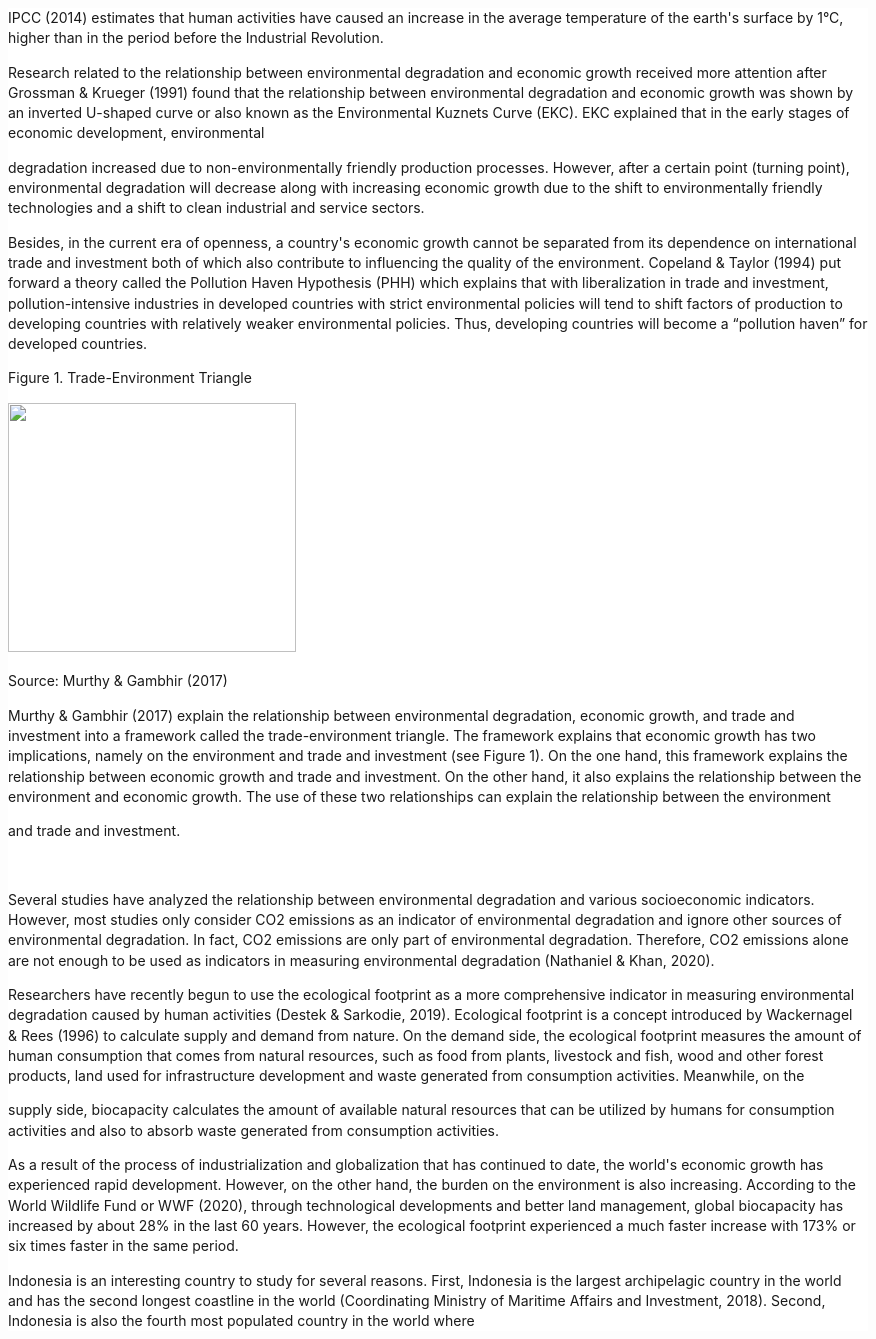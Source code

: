<p><span class="font8">IPCC (2014) estimates that human activities have caused an increase in the average temperature of the earth's surface by 1°C, higher than in the period before the Industrial Revolution.</span></p>
<p><span class="font8">Research related to the relationship between environmental degradation and economic growth received more attention after Grossman &amp;&nbsp;Krueger (1991) found that the relationship between environmental degradation and economic growth was shown by an inverted U-shaped curve or also known as the Environmental Kuznets Curve (EKC). EKC explained that in the early stages of economic development, environmental</span></p>
<p><span class="font8">degradation increased due to non-environmentally friendly production processes. However, after a certain point (turning point), environmental degradation will decrease along with increasing economic growth due to the shift to environmentally friendly technologies and a shift to clean industrial and service sectors.</span></p>
<p><span class="font8">Besides, in the current era of openness, a country's economic growth cannot be separated from its dependence on international trade and investment both of which also contribute to influencing the quality of the environment. Copeland &amp;&nbsp;Taylor (1994) put forward a theory called the Pollution Haven Hypothesis (PHH) which explains that with liberalization in trade and investment, pollution-intensive industries in developed countries with strict environmental policies will tend to shift factors of production to developing countries with relatively weaker environmental policies. Thus, developing countries will become a “pollution haven” for developed countries.</span></p>
<p><span class="font8">Figure 1. Trade-Environment Triangle</span></p><img src="https://jurnal.harianregional.com/media/81143-2.jpg" alt="" style="width:216pt;height:187pt;">
<p><span class="font6">Source: Murthy &amp;&nbsp;Gambhir (2017)</span></p>
<p><span class="font8">Murthy &amp;&nbsp;Gambhir (2017) explain the relationship between environmental degradation, economic growth, and trade and investment into a framework called the trade-environment triangle. The framework explains that economic growth has two implications, namely on the environment and trade and investment (see Figure 1). On the one hand, this framework explains the relationship between economic growth and trade and investment. On the other hand, it also explains the relationship between the environment and economic growth. The use of these two relationships can explain the relationship between the environment</span></p>
<div>
<p><span class="font8">and trade and investment.</span></p>
</div><br clear="all">
<p><span class="font8">Several studies have analyzed the relationship between environmental degradation and various socioeconomic indicators. However, most studies only consider CO</span><span class="font5">2 </span><span class="font8">emissions as an indicator of environmental degradation and ignore other sources of environmental degradation. In fact, CO</span><span class="font5">2 </span><span class="font8">emissions are only part of environmental degradation. Therefore, CO</span><span class="font5">2 </span><span class="font8">emissions alone are not enough to be used as indicators in measuring environmental degradation (Nathaniel &amp;&nbsp;Khan, 2020).</span></p>
<p><span class="font8">Researchers have recently begun to use the ecological footprint as a more comprehensive indicator in measuring environmental degradation caused by human activities (Destek &amp;&nbsp;Sarkodie, 2019). Ecological footprint is a concept introduced by Wackernagel &amp;&nbsp;Rees (1996) to calculate supply and demand from nature. On the demand side, the ecological footprint measures the amount of human consumption that comes from natural resources, such as food from plants, livestock and fish, wood and other forest products, land used for infrastructure development and waste generated from consumption activities. Meanwhile, on the</span></p>
<p><span class="font8">supply side, biocapacity calculates the amount of available natural resources that can be utilized by humans for consumption activities and also to absorb waste generated from consumption activities.</span></p>
<p><span class="font8">As a result of the process of industrialization and globalization that has continued to date, the world's economic growth has experienced rapid development. However, on the other hand, the burden on the environment is also increasing. According to the World Wildlife Fund or WWF (2020), through technological developments and better land management, global biocapacity has increased by about 28% in the last 60 years. However, the ecological footprint experienced a much faster increase with 173% or six times faster in the same period.</span></p>
<p><span class="font8">Indonesia is an interesting country to study for several reasons. First, Indonesia is the largest archipelagic country in the world and has the second longest coastline in the world (Coordinating Ministry of Maritime Affairs and Investment, 2018). Second, Indonesia is also the fourth most populated country in the world where</span></p>